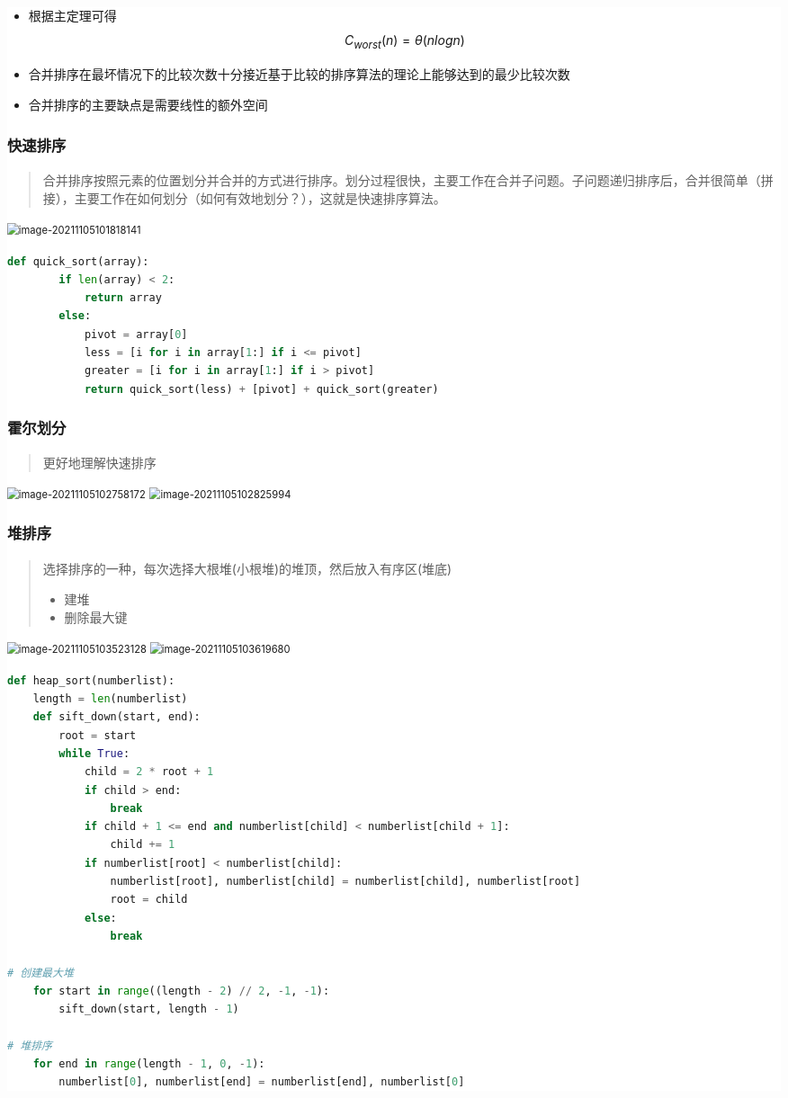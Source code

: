 - 根据主定理可得$$C_{worst}(n)=\theta (nlogn)$$

- 合并排序在最坏情况下的比较次数十分接近基于比较的排序算法的理论上能够达到的最少比较次数

- 合并排序的主要缺点是需要线性的额外空间

### 快速排序

> 合并排序按照元素的位置划分并合并的方式进行排序。划分过程很快，主要工作在合并子问题。子问题递归排序后，合并很简单（拼接），主要工作在如何划分（如何有效地划分？），这就是快速排序算法。

<img src="https://oss.justin3go.com/blogs/image-20211105101818141.png" alt="image-20211105101818141" style="zoom:80%;" />

```python
def quick_sort(array):
        if len(array) < 2:
            return array
        else:
            pivot = array[0]
            less = [i for i in array[1:] if i <= pivot]
            greater = [i for i in array[1:] if i > pivot]
            return quick_sort(less) + [pivot] + quick_sort(greater)
```

### 霍尔划分

> 更好地理解快速排序

<img src="https://oss.justin3go.com/blogs/image-20211105102758172.png" alt="image-20211105102758172" style="zoom:80%;" />

<img src="https://oss.justin3go.com/blogs/image-20211105102825994.png" alt="image-20211105102825994" style="zoom:80%;" />

### 堆排序

> 选择排序的一种，每次选择大根堆(小根堆)的堆顶，然后放入有序区(堆底)
>
> - 建堆
> - 删除最大键

<img src="https://oss.justin3go.com/blogs/image-20211105103523128.png" alt="image-20211105103523128" style="zoom:80%;" />

<img src="https://oss.justin3go.com/blogs/image-20211105103619680.png" alt="image-20211105103619680" style="zoom:80%;" />

```python
def heap_sort(numberlist):
    length = len(numberlist)
    def sift_down(start, end):
        root = start
        while True:
            child = 2 * root + 1
            if child > end:
                break
            if child + 1 <= end and numberlist[child] < numberlist[child + 1]:
                child += 1
            if numberlist[root] < numberlist[child]:
                numberlist[root], numberlist[child] = numberlist[child], numberlist[root]
                root = child
            else:
                break

# 创建最大堆
    for start in range((length - 2) // 2, -1, -1):
        sift_down(start, length - 1)

# 堆排序
    for end in range(length - 1, 0, -1):
        numberlist[0], numberlist[end] = numberlist[end], numberlist[0]
```